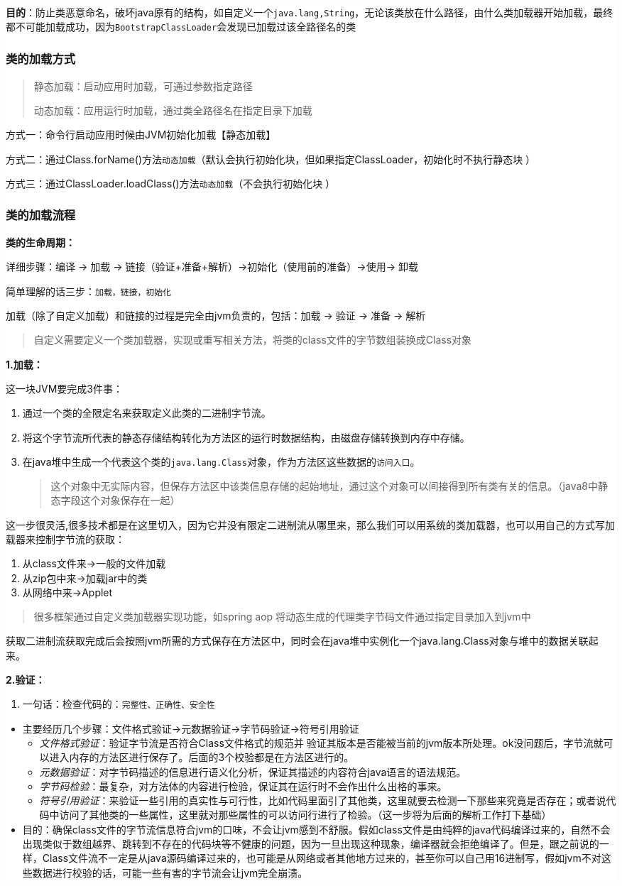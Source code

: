 **目的**：防止类恶意命名，破坏java原有的结构，如自定义一个`java.lang,String`，无论该类放在什么路径，由什么类加载器开始加载，最终都不可能加载成功，因为`BootstrapClassLoader`会发现已加载过该全路径名的类

### 类的加载方式

> 静态加载：启动应用时加载，可通过参数指定路径
>
> 动态加载：应用运行时加载，通过类全路径名在指定目录下加载

方式一：命令行启动应用时候由JVM初始化加载【静态加载】

方式二：通过Class.forName()方法`动态加载`（默认会执行初始化块<clinit>，但如果指定ClassLoader，初始化时不执行静态块  ）

方式三：通过ClassLoader.loadClass()方法`动态加载`（不会执行初始化块<clinit> ）

### 类的加载流程

**类的生命周期：**

详细步骤：编译 -> 加载 -> 链接（验证+准备+解析）->初始化（使用前的准备）->使用-> 卸载

简单理解的话三步：`加载，链接，初始化`

加载（除了自定义加载）和链接的过程是完全由jvm负责的，包括：加载 -> 验证 -> 准备 -> 解析

> 自定义需要定义一个类加载器，实现或重写相关方法，将类的class文件的字节数组装换成Class对象

**1.加载：**

这一块JVM要完成3件事：

1. 通过一个类的全限定名来获取定义此类的二进制字节流。

2. 将这个字节流所代表的静态存储结构转化为方法区的运行时数据结构，由磁盘存储转换到内存中存储。

3. 在java堆中生成一个代表这个类的`java.lang.Class`对象，作为方法区这些数据的`访问入口`。

   > 这个对象中无实际内容，但保存方法区中该类信息存储的起始地址，通过这个对象可以间接得到所有类有关的信息。（java8中静态字段这个对象保存在一起）

这一步很灵活,很多技术都是在这里切入，因为它并没有限定二进制流从哪里来，那么我们可以用系统的类加载器，也可以用自己的方式写加载器来控制字节流的获取：

1. 从class文件来->一般的文件加载
2. 从zip包中来->加载jar中的类
3. 从网络中来->Applet

> 很多框架通过自定义类加载器实现功能，如spring aop 将动态生成的代理类字节码文件通过指定目录加入到jvm中

获取二进制流获取完成后会按照jvm所需的方式保存在方法区中，同时会在java堆中实例化一个java.lang.Class对象与堆中的数据关联起来。

**2.验证：**

1. 一句话：检查代码的：`完整性、正确性、安全性`

- 主要经历几个步骤：文件格式验证->元数据验证->字节码验证->符号引用验证
  - *文件格式验证*：验证字节流是否符合Class文件格式的规范并 验证其版本是否能被当前的jvm版本所处理。ok没问题后，字节流就可以进入内存的方法区进行保存了。后面的3个校验都是在方法区进行的。
  - *元数据验证*：对字节码描述的信息进行语义化分析，保证其描述的内容符合java语言的语法规范。
  - *字节码检验*：最复杂，对方法体的内容进行检验，保证其在运行时不会作出什么出格的事来。
  - *符号引用验证*：来验证一些引用的真实性与可行性，比如代码里面引了其他类，这里就要去检测一下那些来究竟是否存在；或者说代码中访问了其他类的一些属性，这里就对那些属性的可以访问行进行了检验。（这一步将为后面的解析工作打下基础）
- 目的：确保class文件的字节流信息符合jvm的口味，不会让jvm感到不舒服。假如class文件是由纯粹的java代码编译过来的，自然不会出现类似于数组越界、跳转到不存在的代码块等不健康的问题，因为一旦出现这种现象，编译器就会拒绝编译了。但是，跟之前说的一样，Class文件流不一定是从java源码编译过来的，也可能是从网络或者其他地方过来的，甚至你可以自己用16进制写，假如jvm不对这些数据进行校验的话，可能一些有害的字节流会让jvm完全崩溃。
